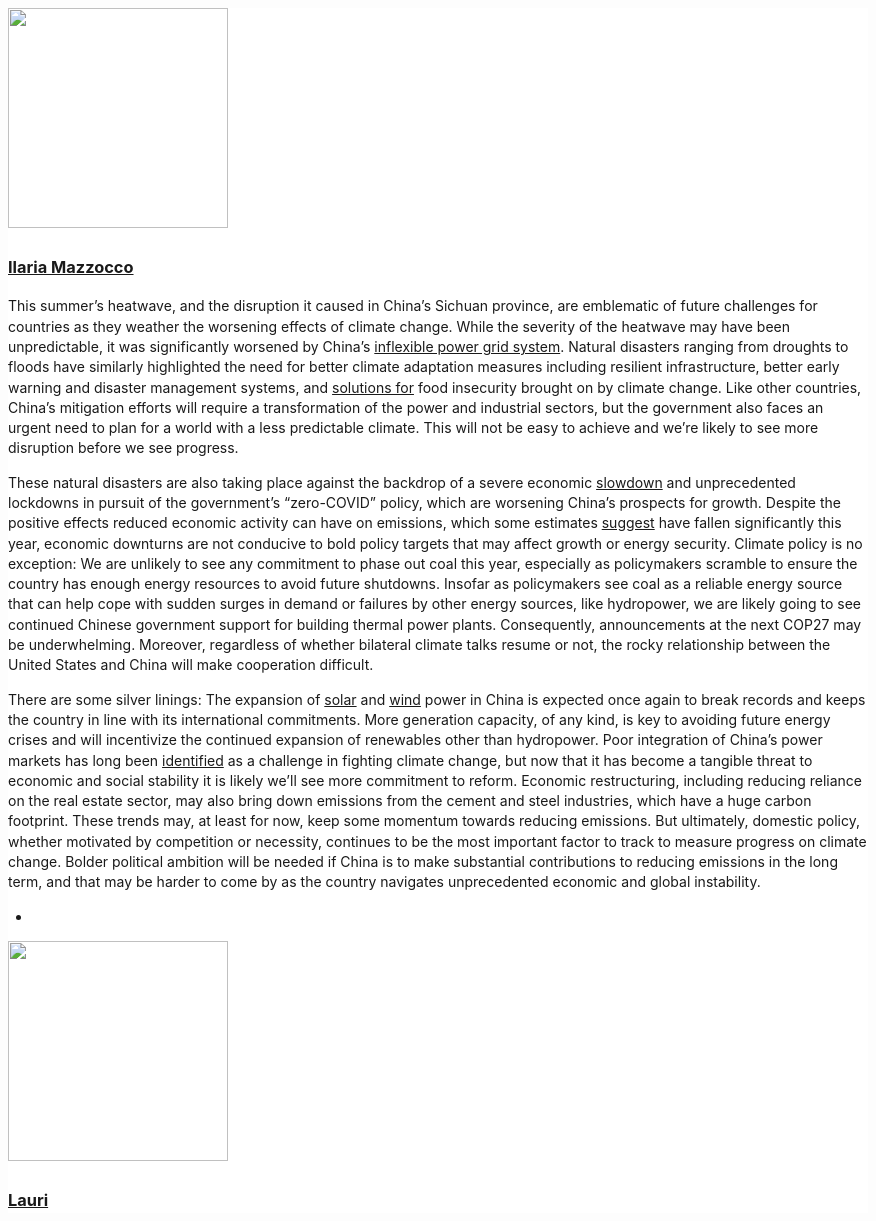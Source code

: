 <a href="https://www.chinafile.com/contributors/ilaria-mazzocco"><img src="https://www.chinafile.com/sites/default/files/styles/epsacrop_220x220/public/assets/images/profile/mazzocco_sm.jpg?itok=u2Diy5QE" width="220" height="220" alt referrerpolicy="no-referrer"></a>            </div>  </div>  <h3><a href="https://www.chinafile.com/contributors/ilaria-mazzocco" title="Ilaria Mazzocco">Ilaria Mazzocco</a></h3></div>  <div class="field field-name-comment-body field-type-text-long field-label-hidden">                      <p class="dropcap">This summer’s heatwave, and the disruption it caused in China’s Sichuan province, are emblematic of future challenges for countries as they weather the worsening effects of climate change. While the severity of the heatwave may have been unpredictable, it was significantly worsened by China’s <a href="https://www.omfif.org/2022/04/why-chinas-energy-transition-is-so-difficult/" target="_blank" rel="nofollow">inflexible power grid system</a>. Natural disasters ranging from droughts to floods have similarly highlighted the need for better climate adaptation measures including resilient infrastructure, better early warning and disaster management systems, and <a href="https://www.bloomberg.com/news/articles/2022-03-23/climate-change-threatens-china-s-crop-yield-food-security" target="_blank" rel="nofollow">solutions for</a> food insecurity brought on by climate change. Like other countries, China’s mitigation efforts will require a transformation of the power and industrial sectors, but the government also faces an urgent need to plan for a world with a less predictable climate. This will not be easy to achieve and we’re likely to see more disruption before we see progress.</p><p>These natural disasters are also taking place against the backdrop of a severe economic <a href="https://www.nytimes.com/2022/01/16/business/economy/china-economy.html" target="_blank" rel="nofollow">slowdown</a> and unprecedented lockdowns in pursuit of the government’s “zero-COVID” policy, which are worsening China’s prospects for growth. Despite the positive effects reduced economic activity can have on emissions, which some estimates <a href="https://www.bloomberg.com/news/articles/2022-07-01/china-lockdowns-reduced-carbon-emissions-by-7-9-estimates-show#:~:text=Tracking%20Covid%2D19&text=Carbon%20dioxide%20emissions%20from%20China,emissions%20based%20on%20economic%20data." target="_blank" rel="nofollow">suggest</a> have fallen significantly this year, economic downturns are not conducive to bold policy targets that may affect growth or energy security. Climate policy is no exception: We are unlikely to see any commitment to phase out coal this year, especially as policymakers scramble to ensure the country has enough energy resources to avoid future shutdowns. Insofar as policymakers see coal as a reliable energy source that can help cope with sudden surges in demand or failures by other energy sources, like hydropower, we are likely going to see continued Chinese government support for building thermal power plants. Consequently, announcements at the next COP27 may be underwhelming. Moreover, regardless of whether bilateral climate talks resume or not, the rocky relationship between the United States and China will make cooperation difficult.</p><p>There are some silver linings: The expansion of <a href="https://www.reuters.com/business/energy/china-solar-installations-more-than-double-first-half-assn-2022-07-21/" target="_blank" rel="nofollow">solar</a> and <a href="https://www.iea.org/news/renewable-power-is-set-to-break-another-global-record-in-2022-despite-headwinds-from-higher-costs-and-supply-chain-bottlenecks" target="_blank" rel="nofollow">wind</a> power in China is expected once again to break records and keeps the country in line with its international commitments. More generation capacity, of any kind, is key to avoiding future energy crises and will incentivize the continued expansion of renewables other than hydropower. Poor integration of China’s power markets has long been <a href="https://macropolo.org/analysis/china-peak-carbon-emissions-2030/" target="_blank" rel="nofollow">identified</a> as a challenge in fighting climate change, but now that it has become a tangible threat to economic and social stability it is likely we’ll see more commitment to reform. Economic restructuring, including reducing reliance on the real estate sector, may also bring down emissions from the cement and steel industries, which have a huge carbon footprint. These trends may, at least for now, keep some momentum towards reducing emissions. But ultimately, domestic policy, whether motivated by competition or necessity, continues to be the most important factor to track to measure progress on climate change. Bolder political ambition will be needed if China is to make substantial contributions to reducing emissions in the long term, and that may be harder to come by as the country navigates unprecedented economic and global instability.</p>            </div>      <nav class="links"><ul class="links inline"><li class="comment_forbidden first last"></li></ul></nav>  </article><a id="comment-9981" href="https://www.chinafile.com/conversation/undefined"></a><article class="comment comment-by-node-author">        <div class="node node-profile cboxes contributor grid-2 img-no logo-no">  <div class="inner-content">    <div class="field field-name-field-profile-photo field-type-image field-label-hidden">                      <a href="https://www.chinafile.com/contributors/lauri-myllyvirta"><img src="https://www.chinafile.com/sites/default/files/styles/epsacrop_220x220/public/assets/images/profile/lauri_myllyvirta.jpg?itok=vWIbCaek" width="220" height="220" alt referrerpolicy="no-referrer"></a>            </div>  </div>  <h3><a href="https://www.chinafile.com/contributors/lauri-myllyvirta" title="Lauri Myllyvirta">Lauri